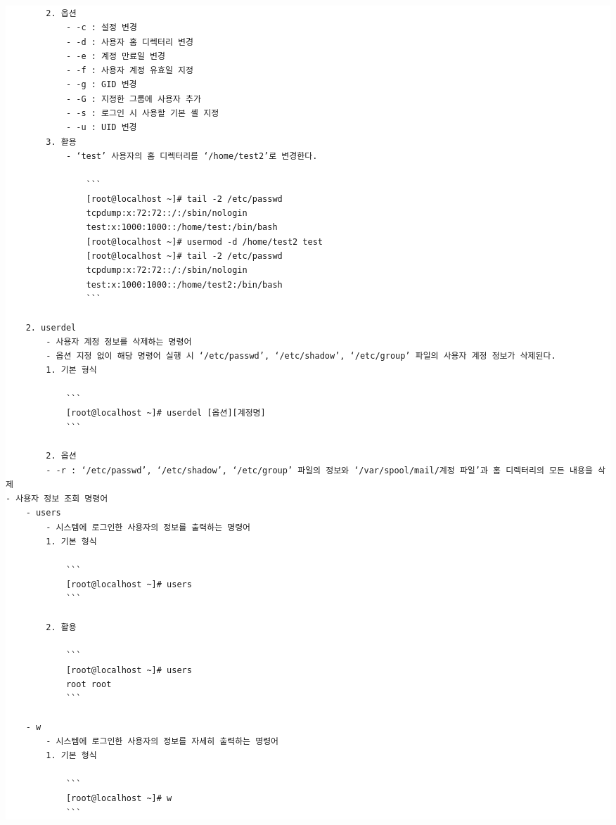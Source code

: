             2. 옵션
                - -c : 설정 변경
                - -d : 사용자 홈 디렉터리 변경
                - -e : 계정 만료일 변경
                - -f : 사용자 계정 유효일 지정
                - -g : GID 변경
                - -G : 지정한 그룹에 사용자 추가
                - -s : 로그인 시 사용할 기본 셸 지정
                - -u : UID 변경
            3. 활용
                - ‘test’ 사용자의 홈 디렉터리를 ‘/home/test2’로 변경한다.
                    
                    ```
                    [root@localhost ~]# tail -2 /etc/passwd
                    tcpdump:x:72:72::/:/sbin/nologin
                    test:x:1000:1000::/home/test:/bin/bash
                    [root@localhost ~]# usermod -d /home/test2 test
                    [root@localhost ~]# tail -2 /etc/passwd
                    tcpdump:x:72:72::/:/sbin/nologin
                    test:x:1000:1000::/home/test2:/bin/bash
                    ```
                    
        2. userdel
            - 사용자 계정 정보를 삭제하는 명령어
            - 옵션 지정 없이 해당 명령어 실행 시 ‘/etc/passwd’, ‘/etc/shadow’, ‘/etc/group’ 파일의 사용자 계정 정보가 삭제된다.
            1. 기본 형식
                
                ```
                [root@localhost ~]# userdel [옵션][계정명]
                ```
                
            2. 옵션
            - -r : ‘/etc/passwd’, ‘/etc/shadow’, ‘/etc/group’ 파일의 정보와 ‘/var/spool/mail/계정 파일’과 홈 디렉터리의 모든 내용을 삭제
    - 사용자 정보 조회 명령어
        - users
            - 시스템에 로그인한 사용자의 정보를 출력하는 명령어
            1. 기본 형식 
                
                ```
                [root@localhost ~]# users
                ```
                
            2. 활용
                
                ```
                [root@localhost ~]# users
                root root
                ```
                
        - w
            - 시스템에 로그인한 사용자의 정보를 자세히 출력하는 명령어
            1. 기본 형식
                
                ```
                [root@localhost ~]# w
                ```
                